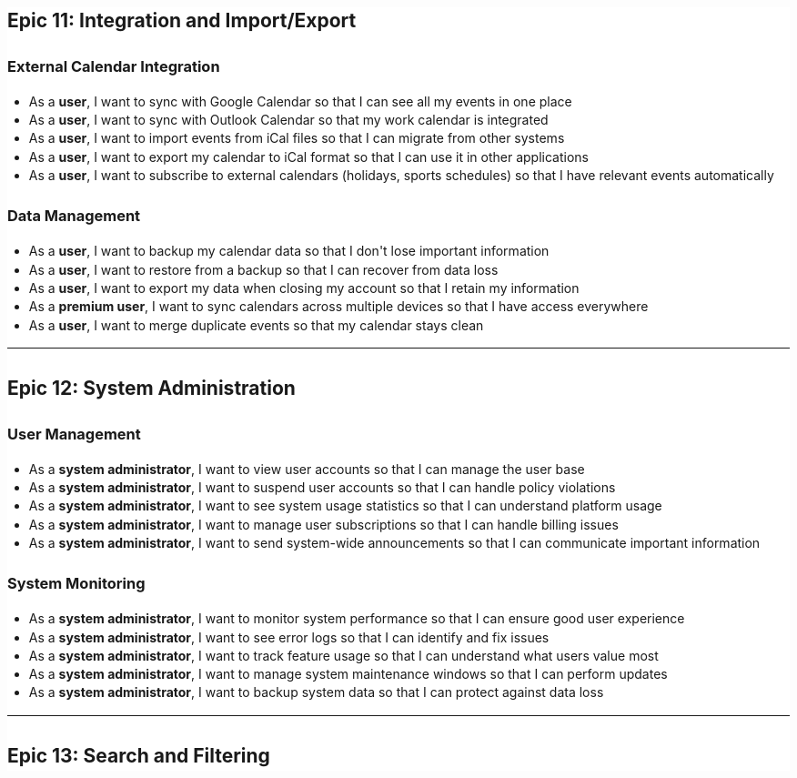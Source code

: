 
## Epic 11: Integration and Import/Export

### External Calendar Integration
- As a **user**, I want to sync with Google Calendar so that I can see all my events in one place
- As a **user**, I want to sync with Outlook Calendar so that my work calendar is integrated
- As a **user**, I want to import events from iCal files so that I can migrate from other systems
- As a **user**, I want to export my calendar to iCal format so that I can use it in other applications
- As a **user**, I want to subscribe to external calendars (holidays, sports schedules) so that I have relevant events automatically

### Data Management
- As a **user**, I want to backup my calendar data so that I don't lose important information
- As a **user**, I want to restore from a backup so that I can recover from data loss
- As a **user**, I want to export my data when closing my account so that I retain my information
- As a **premium user**, I want to sync calendars across multiple devices so that I have access everywhere
- As a **user**, I want to merge duplicate events so that my calendar stays clean

---

## Epic 12: System Administration

### User Management
- As a **system administrator**, I want to view user accounts so that I can manage the user base
- As a **system administrator**, I want to suspend user accounts so that I can handle policy violations
- As a **system administrator**, I want to see system usage statistics so that I can understand platform usage
- As a **system administrator**, I want to manage user subscriptions so that I can handle billing issues
- As a **system administrator**, I want to send system-wide announcements so that I can communicate important information

### System Monitoring
- As a **system administrator**, I want to monitor system performance so that I can ensure good user experience
- As a **system administrator**, I want to see error logs so that I can identify and fix issues
- As a **system administrator**, I want to track feature usage so that I can understand what users value most
- As a **system administrator**, I want to manage system maintenance windows so that I can perform updates
- As a **system administrator**, I want to backup system data so that I can protect against data loss

---

## Epic 13: Search and Filtering
